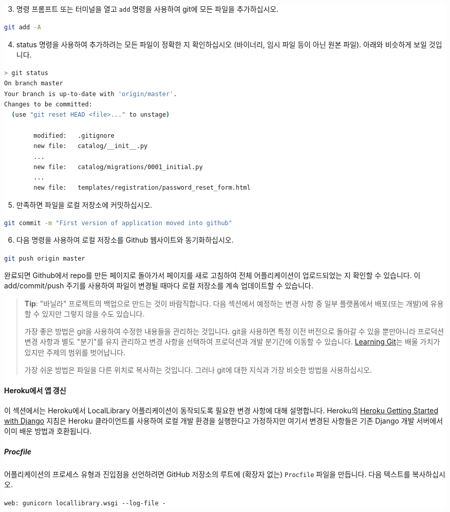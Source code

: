 3) 명령 프롬프트 또는 터미널을 열고 `add` 명령을 사용하여 git에 모든 파일을 추가하십시오.

```bash
git add -A
```

4) status 명령을 사용하여 추가하려는 모든 파일이 정확한 지 확인하십시오 (바이너리, 임시 파일 등이 아닌 원본 파일). 아래와 비슷하게 보일 것입니다.

```bash
> git status
On branch master
Your branch is up-to-date with 'origin/master'.
Changes to be committed:
  (use "git reset HEAD <file>..." to unstage)

        modified:   .gitignore
        new file:   catalog/__init__.py
        ...
        new file:   catalog/migrations/0001_initial.py
        ...
        new file:   templates/registration/password_reset_form.html
```

5) 만족하면 파일을 로컬 저장소에 커밋하십시오.

```bash
git commit -m "First version of application moved into github"
```

6) 다음 명령을 사용하여 로컬 저장소를 Github 웹사이트와 동기화하십시오.

```bash
git push origin master
```

완료되면 Github에서 repo를 만든 페이지로 돌아가서 페이지를 새로 고침하여 전체 어플리케이션이 업로드되었는 지 확인할 수 있습니다. 이 add/commit/push 주기를 사용하여 파일이 변경될 때마다 로컬 저장소를 계속 업데이트할 수 있습니다.

> **Tip**: "바닐라" 프로젝트의 백업으로 만드는 것이 바람직합니다. 다음 섹션에서 예정하는 변경 사항 중 일부 플랫폼에서 배포(또는 개발)에 유용할 수 있지만 그렇지 않을 수도 있습니다.
>
> 가장 좋은 방법은 git을 사용하여 수정한 내용들을 관리하는 것입니다. git을 사용하면 특정 이전 버전으로 돌아갈 수 있을 뿐만아니라 프로덕션 변경 사항과 별도 "분기"를 유지 관리하고 변경 사항을 선택하여 프로덕션과 개발 분기간에 이동할 수 있습니다. [Learning Git](https://help.github.com/articles/good-resources-for-learning-git-and-github/)는 배울 가치가 있지만 주제의 범위를 벗어납니다.
>
> 가장 쉬운 방법은 파일을 다른 위치로 복사하는 것입니다. 그러나 git에 대한 지식과 가장 비슷한 방법을 사용하십시오.

#### Heroku에서 앱 갱신

이 섹션에서는 Heroku에서 LocalLibrary 어플리케이션이 동작되도록 필요한 변경 사항에 대해 설명합니다. Heroku의 [Heroku Getting Started with Django](https://devcenter.heroku.com/articles/getting-started-with-python#introduction) 지침은 Heroku 클라이언트를 사용하여 로컬 개발 환경을 실행한다고 가정하지만 여기서 변경된 사항들은 기존 Django 개발 서버에서 이미 배운 방법과 호환됩니다.

##### Procfile

어플리케이션의 프로세스 유형과 진입점을 선언하려면 GitHub 저장소의 루트에 (확장자 없는) `Procfile` 파일을 만듭니다. 다음 텍스트를 복사하십시오.

```
web: gunicorn locallibrary.wsgi --log-file -
```
